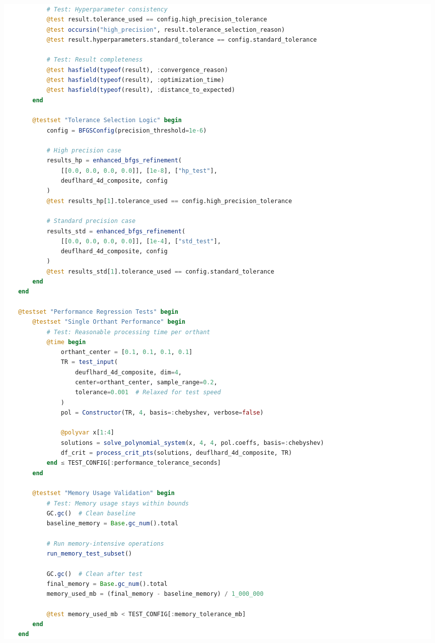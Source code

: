 ```julia
            # Test: Hyperparameter consistency
            @test result.tolerance_used == config.high_precision_tolerance
            @test occursin("high_precision", result.tolerance_selection_reason)
            @test result.hyperparameters.standard_tolerance == config.standard_tolerance
            
            # Test: Result completeness
            @test hasfield(typeof(result), :convergence_reason)
            @test hasfield(typeof(result), :optimization_time)
            @test hasfield(typeof(result), :distance_to_expected)
        end
        
        @testset "Tolerance Selection Logic" begin
            config = BFGSConfig(precision_threshold=1e-6)
            
            # High precision case
            results_hp = enhanced_bfgs_refinement(
                [[0.0, 0.0, 0.0, 0.0]], [1e-8], ["hp_test"],
                deuflhard_4d_composite, config
            )
            @test results_hp[1].tolerance_used == config.high_precision_tolerance
            
            # Standard precision case  
            results_std = enhanced_bfgs_refinement(
                [[0.0, 0.0, 0.0, 0.0]], [1e-4], ["std_test"],
                deuflhard_4d_composite, config
            )
            @test results_std[1].tolerance_used == config.standard_tolerance
        end
    end
    
    @testset "Performance Regression Tests" begin
        @testset "Single Orthant Performance" begin
            # Test: Reasonable processing time per orthant
            @time begin
                orthant_center = [0.1, 0.1, 0.1, 0.1]
                TR = test_input(
                    deuflhard_4d_composite, dim=4,
                    center=orthant_center, sample_range=0.2,
                    tolerance=0.001  # Relaxed for test speed
                )
                pol = Constructor(TR, 4, basis=:chebyshev, verbose=false)
                
                @polyvar x[1:4]
                solutions = solve_polynomial_system(x, 4, 4, pol.coeffs, basis=:chebyshev)
                df_crit = process_crit_pts(solutions, deuflhard_4d_composite, TR)
            end ≤ TEST_CONFIG[:performance_tolerance_seconds]
        end
        
        @testset "Memory Usage Validation" begin
            # Test: Memory usage stays within bounds
            GC.gc()  # Clean baseline
            baseline_memory = Base.gc_num().total
            
            # Run memory-intensive operations
            run_memory_test_subset()
            
            GC.gc()  # Clean after test
            final_memory = Base.gc_num().total
            memory_used_mb = (final_memory - baseline_memory) / 1_000_000
            
            @test memory_used_mb < TEST_CONFIG[:memory_tolerance_mb]
        end
    end
```